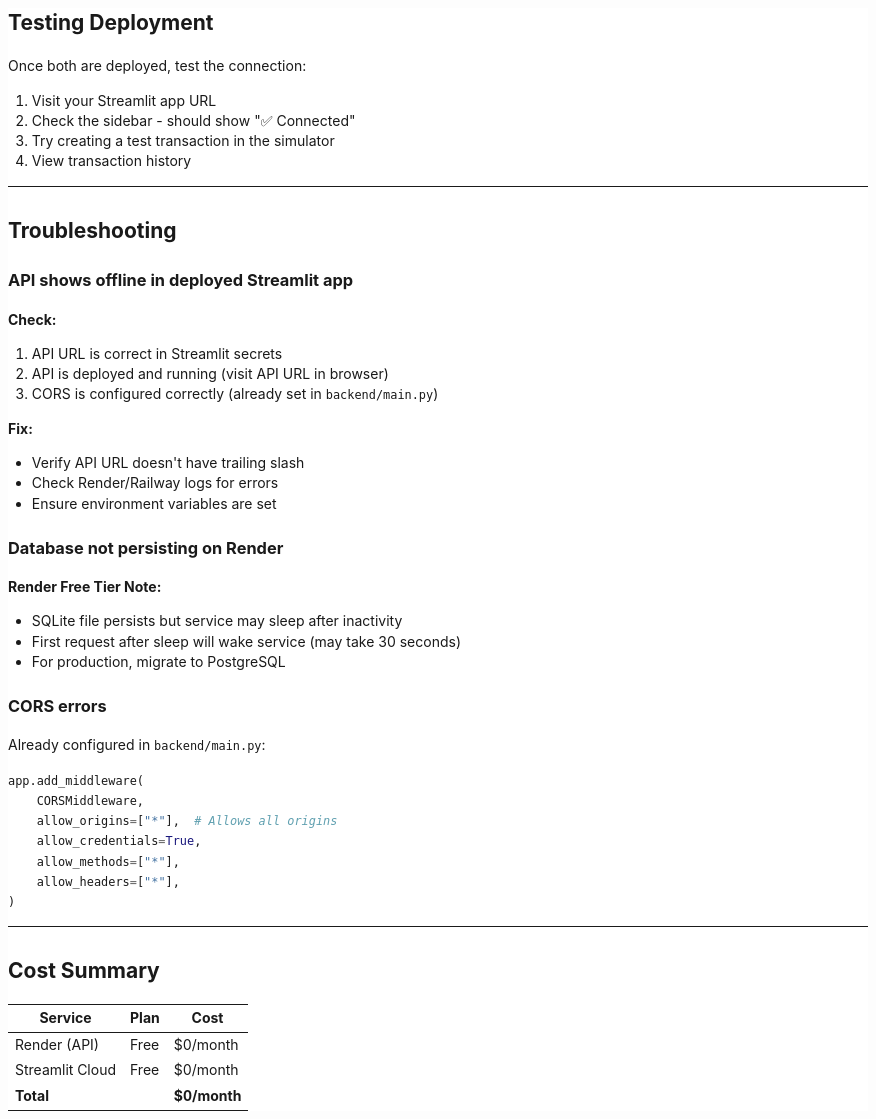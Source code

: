
## Testing Deployment

Once both are deployed, test the connection:

1. Visit your Streamlit app URL
2. Check the sidebar - should show "✅ Connected"
3. Try creating a test transaction in the simulator
4. View transaction history

---

## Troubleshooting

### API shows offline in deployed Streamlit app

**Check:**
1. API URL is correct in Streamlit secrets
2. API is deployed and running (visit API URL in browser)
3. CORS is configured correctly (already set in `backend/main.py`)

**Fix:**
- Verify API URL doesn't have trailing slash
- Check Render/Railway logs for errors
- Ensure environment variables are set

### Database not persisting on Render

**Render Free Tier Note:**
- SQLite file persists but service may sleep after inactivity
- First request after sleep will wake service (may take 30 seconds)
- For production, migrate to PostgreSQL

### CORS errors

Already configured in `backend/main.py`:
```python
app.add_middleware(
    CORSMiddleware,
    allow_origins=["*"],  # Allows all origins
    allow_credentials=True,
    allow_methods=["*"],
    allow_headers=["*"],
)
```

---

## Cost Summary

| Service | Plan | Cost |
|---------|------|------|
| Render (API) | Free | $0/month |
| Streamlit Cloud | Free | $0/month |
| **Total** | | **$0/month** |

